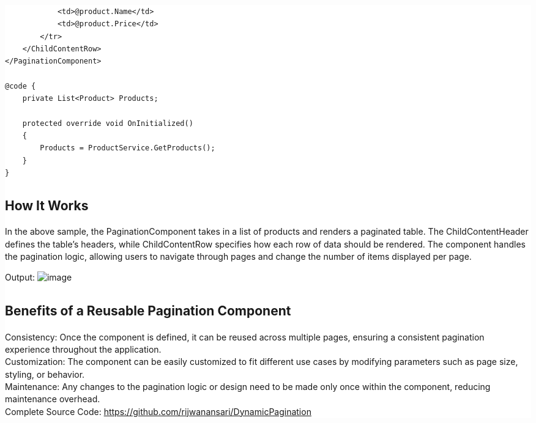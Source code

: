 ```
            <td>@product.Name</td>
            <td>@product.Price</td>
        </tr>
    </ChildContentRow>
</PaginationComponent>

@code {
    private List<Product> Products;

    protected override void OnInitialized()
    {
        Products = ProductService.GetProducts();
    }
}
```
## How It Works
In the above sample, the PaginationComponent takes in a list of products and renders a paginated table. The ChildContentHeader defines the table’s headers, while ChildContentRow specifies how each row of data should be rendered. The component handles the pagination logic, allowing users to navigate through pages and change the number of items displayed per page.

Output:
![image](https://github.com/user-attachments/assets/4ba7682f-bb6e-4049-ad85-892ccca28bde)

## Benefits of a Reusable Pagination Component
Consistency: Once the component is defined, it can be reused across multiple pages, ensuring a consistent pagination experience throughout the application.<br>
Customization: The component can be easily customized to fit different use cases by modifying parameters such as page size, styling, or behavior.<br>
Maintenance: Any changes to the pagination logic or design need to be made only once within the component, reducing maintenance overhead.<br>
Complete Source Code: https://github.com/rijwanansari/DynamicPagination
